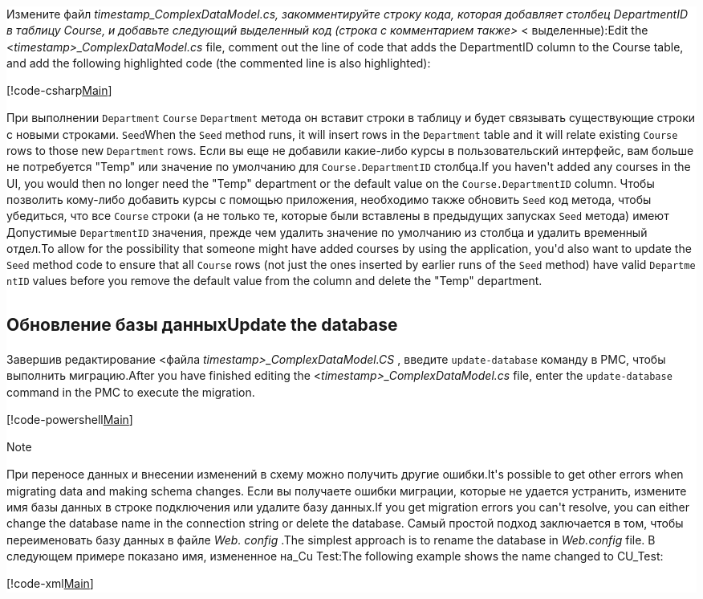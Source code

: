 <span data-ttu-id="2eec3-337">Измените файл *timestamp\_ComplexDataModel.cs, закомментируйте строку кода, которая добавляет столбец DepartmentID в таблицу Course, и добавьте следующий выделенный код (строка с комментарием также&gt;* &lt; выделенные):</span><span class="sxs-lookup"><span data-stu-id="2eec3-337">Edit the &lt;*timestamp&gt;\_ComplexDataModel.cs* file, comment out the line of code that adds the DepartmentID column to the Course table, and add the following highlighted code (the commented line is also highlighted):</span></span>

[!code-csharp[Main](creating-a-more-complex-data-model-for-an-asp-net-mvc-application/samples/sample34.cs?highlight=14-18)]

<span data-ttu-id="2eec3-338">При выполнении `Department` `Course` `Department` метода он вставит строки в таблицу и будет связывать существующие строки с новыми строками. `Seed`</span><span class="sxs-lookup"><span data-stu-id="2eec3-338">When the `Seed` method runs, it will insert rows in the `Department` table and it will relate existing `Course` rows to those new `Department` rows.</span></span> <span data-ttu-id="2eec3-339">Если вы еще не добавили какие-либо курсы в пользовательский интерфейс, вам больше не потребуется "Temp" или значение по умолчанию для `Course.DepartmentID` столбца.</span><span class="sxs-lookup"><span data-stu-id="2eec3-339">If you haven't added any courses in the UI, you would then no longer need the "Temp" department or the default value on the `Course.DepartmentID` column.</span></span> <span data-ttu-id="2eec3-340">Чтобы позволить кому-либо добавить курсы с помощью приложения, необходимо также обновить `Seed` код метода, чтобы убедиться, что все `Course` строки (а не только те, которые были вставлены в предыдущих запусках `Seed` метода) имеют Допустимые `DepartmentID` значения, прежде чем удалить значение по умолчанию из столбца и удалить временный отдел.</span><span class="sxs-lookup"><span data-stu-id="2eec3-340">To allow for the possibility that someone might have added courses by using the application, you'd also want to update the `Seed` method code to ensure that all `Course` rows (not just the ones inserted by earlier runs of the `Seed` method) have valid `DepartmentID` values before you remove the default value from the column and delete the "Temp" department.</span></span>

## <a name="update-the-database"></a><span data-ttu-id="2eec3-341">Обновление базы данных</span><span class="sxs-lookup"><span data-stu-id="2eec3-341">Update the database</span></span>

<span data-ttu-id="2eec3-342">Завершив редактирование &lt;файла *timestamp&gt;\_ComplexDataModel.CS* , введите `update-database` команду в PMC, чтобы выполнить миграцию.</span><span class="sxs-lookup"><span data-stu-id="2eec3-342">After you have finished editing the &lt;*timestamp&gt;\_ComplexDataModel.cs* file, enter the `update-database` command in the PMC to execute the migration.</span></span>

[!code-powershell[Main](creating-a-more-complex-data-model-for-an-asp-net-mvc-application/samples/sample35.ps1)]

> [!NOTE]
> <span data-ttu-id="2eec3-343">При переносе данных и внесении изменений в схему можно получить другие ошибки.</span><span class="sxs-lookup"><span data-stu-id="2eec3-343">It's possible to get other errors when migrating data and making schema changes.</span></span> <span data-ttu-id="2eec3-344">Если вы получаете ошибки миграции, которые не удается устранить, измените имя базы данных в строке подключения или удалите базу данных.</span><span class="sxs-lookup"><span data-stu-id="2eec3-344">If you get migration errors you can't resolve, you can either change the database name in the connection string or delete the database.</span></span> <span data-ttu-id="2eec3-345">Самый простой подход заключается в том, чтобы переименовать базу данных в файле *Web. config* .</span><span class="sxs-lookup"><span data-stu-id="2eec3-345">The simplest approach is to rename the database in *Web.config* file.</span></span> <span data-ttu-id="2eec3-346">В следующем примере показано имя, измененное на\_Cu Test:</span><span class="sxs-lookup"><span data-stu-id="2eec3-346">The following example shows the name changed to CU\_Test:</span></span>
>
> [!code-xml[Main](creating-a-more-complex-data-model-for-an-asp-net-mvc-application/samples/sample36.xml?highlight=1)]
>

